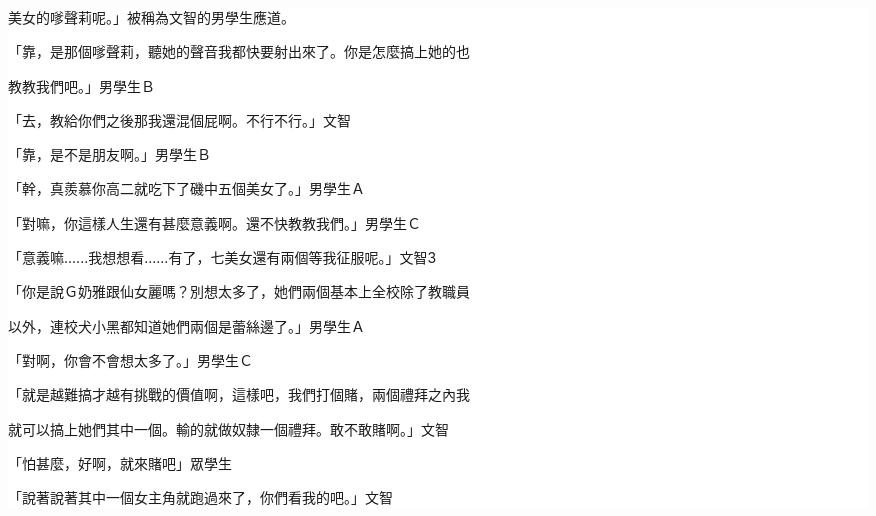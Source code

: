 美女的嗲聲莉呢。」被稱為文智的男學生應道。





「靠，是那個嗲聲莉，聽她的聲音我都快要射出來了。你是怎麼搞上她的也



教教我們吧。」男學生Ｂ







「去，教給你們之後那我還混個屁啊。不行不行。」文智



「靠，是不是朋友啊。」男學生Ｂ





「幹，真羨慕你高二就吃下了磯中五個美女了。」男學生Ａ





「對嘛，你這樣人生還有甚麼意義啊。還不快教教我們。」男學生Ｃ





「意義嘛......我想想看......有了，七美女還有兩個等我征服呢。」文智3



「你是說Ｇ奶雅跟仙女麗嗎？別想太多了，她們兩個基本上全校除了教職員



以外，連校犬小黑都知道她們兩個是蕾絲邊了。」男學生Ａ





「對啊，你會不會想太多了。」男學生Ｃ





「就是越難搞才越有挑戰的價值啊，這樣吧，我們打個賭，兩個禮拜之內我



就可以搞上她們其中一個。輸的就做奴隸一個禮拜。敢不敢賭啊。」文智



「怕甚麼，好啊，就來賭吧」眾學生





「說著說著其中一個女主角就跑過來了，你們看我的吧。」文智




